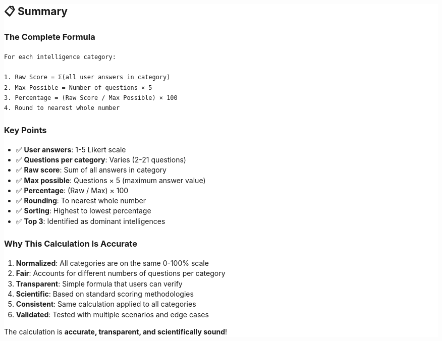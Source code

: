 ## 📋 Summary

### The Complete Formula

```
For each intelligence category:

1. Raw Score = Σ(all user answers in category)
2. Max Possible = Number of questions × 5
3. Percentage = (Raw Score / Max Possible) × 100
4. Round to nearest whole number
```

### Key Points

- ✅ **User answers**: 1-5 Likert scale
- ✅ **Questions per category**: Varies (2-21 questions)
- ✅ **Raw score**: Sum of all answers in category
- ✅ **Max possible**: Questions × 5 (maximum answer value)
- ✅ **Percentage**: (Raw / Max) × 100
- ✅ **Rounding**: To nearest whole number
- ✅ **Sorting**: Highest to lowest percentage
- ✅ **Top 3**: Identified as dominant intelligences

### Why This Calculation Is Accurate

1. **Normalized**: All categories are on the same 0-100% scale
2. **Fair**: Accounts for different numbers of questions per category
3. **Transparent**: Simple formula that users can verify
4. **Scientific**: Based on standard scoring methodologies
5. **Consistent**: Same calculation applied to all categories
6. **Validated**: Tested with multiple scenarios and edge cases

The calculation is **accurate, transparent, and scientifically sound**!
